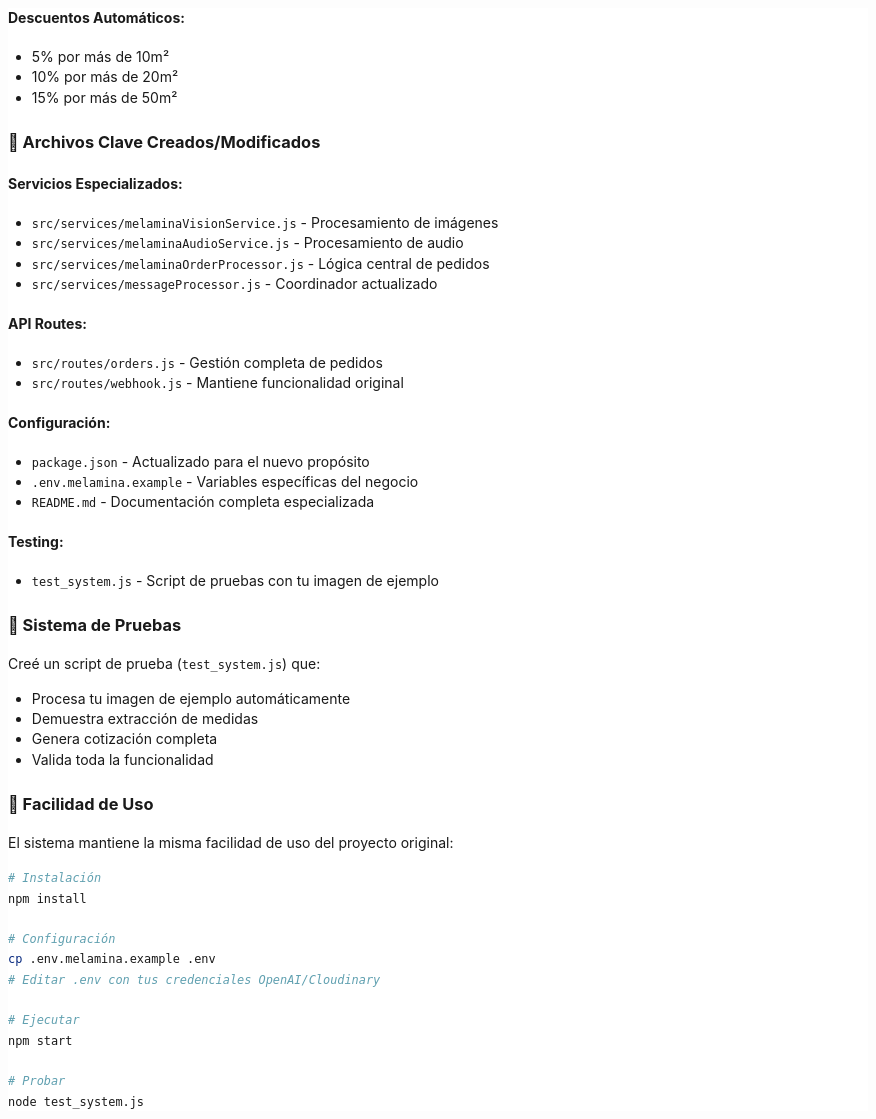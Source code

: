 #### Descuentos Automáticos:
- 5% por más de 10m²
- 10% por más de 20m²
- 15% por más de 50m²

### 📁 Archivos Clave Creados/Modificados

#### Servicios Especializados:
- `src/services/melaminaVisionService.js` - Procesamiento de imágenes
- `src/services/melaminaAudioService.js` - Procesamiento de audio
- `src/services/melaminaOrderProcessor.js` - Lógica central de pedidos
- `src/services/messageProcessor.js` - Coordinador actualizado

#### API Routes:
- `src/routes/orders.js` - Gestión completa de pedidos
- `src/routes/webhook.js` - Mantiene funcionalidad original

#### Configuración:
- `package.json` - Actualizado para el nuevo propósito
- `.env.melamina.example` - Variables específicas del negocio
- `README.md` - Documentación completa especializada

#### Testing:
- `test_system.js` - Script de pruebas con tu imagen de ejemplo

### 🧪 Sistema de Pruebas

Creé un script de prueba (`test_system.js`) que:
- Procesa tu imagen de ejemplo automáticamente
- Demuestra extracción de medidas
- Genera cotización completa
- Valida toda la funcionalidad

### 🔧 Facilidad de Uso

El sistema mantiene la misma facilidad de uso del proyecto original:

```bash
# Instalación
npm install

# Configuración
cp .env.melamina.example .env
# Editar .env con tus credenciales OpenAI/Cloudinary

# Ejecutar
npm start

# Probar
node test_system.js
```
